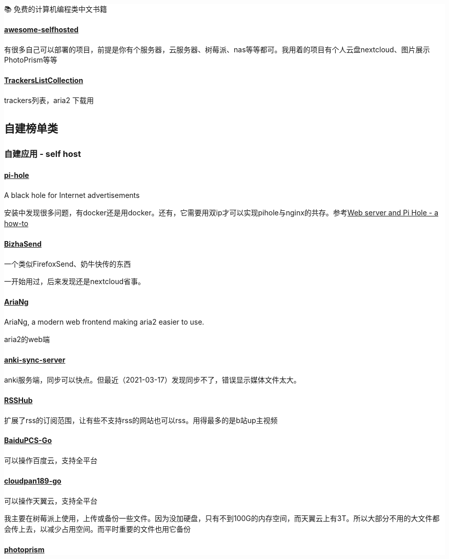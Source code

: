 📚 免费的计算机编程类中文书籍

#### [awesome-selfhosted](https://github.com/awesome-selfhosted/awesome-selfhosted)

有很多自己可以部署的项目，前提是你有个服务器，云服务器、树莓派、nas等等都可。我用着的项目有个人云盘nextcloud、图片展示PhotoPrism等等

#### [TrackersListCollection](https://github.com/XIU2/TrackersListCollection)

trackers列表，aria2 下载用

## 自建榜单类

### 自建应用 - self host

#### [pi-hole](https://github.com/pi-hole/pi-hole)

A black hole for Internet advertisements

安装中发现很多问题，有docker还是用docker。还有，它需要用双ip才可以实现pihole与nginx的共存。参考[Web server and Pi Hole - a how-to](https://rafaelc.org/tech/p/web-server-and-pi-hole-a-how-to/)

#### [BizhaSend](https://github.com/yoval/BizhaSend)

一个类似FirefoxSend、奶牛快传的东西

一开始用过，后来发现还是nextcloud省事。

#### [AriaNg](https://github.com/mayswind/AriaNg)

AriaNg, a modern web frontend making aria2 easier to use.

aria2的web端

#### [anki-sync-server](https://github.com/tsudoko/anki-sync-server)

anki服务端，同步可以快点。但最近（2021-03-17）发现同步不了，错误显示媒体文件太大。

#### [RSSHub](https://github.com/DIYgod/RSSHub)

扩展了rss的订阅范围，让有些不支持rss的网站也可以rss。用得最多的是b站up主视频 

#### [BaiduPCS-Go](https://github.com/felixonmars/BaiduPCS-Go)

可以操作百度云，支持全平台

#### [cloudpan189-go](https://github.com/tickstep/cloudpan189-go)

可以操作天翼云，支持全平台

我主要在树莓派上使用，上传或备份一些文件。因为没加硬盘，只有不到100G的内存空间，而天翼云上有3T。所以大部分不用的大文件都会传上去，以减少占用空间。而平时重要的文件也用它备份

#### [photoprism](https://github.com/photoprism/photoprism)
